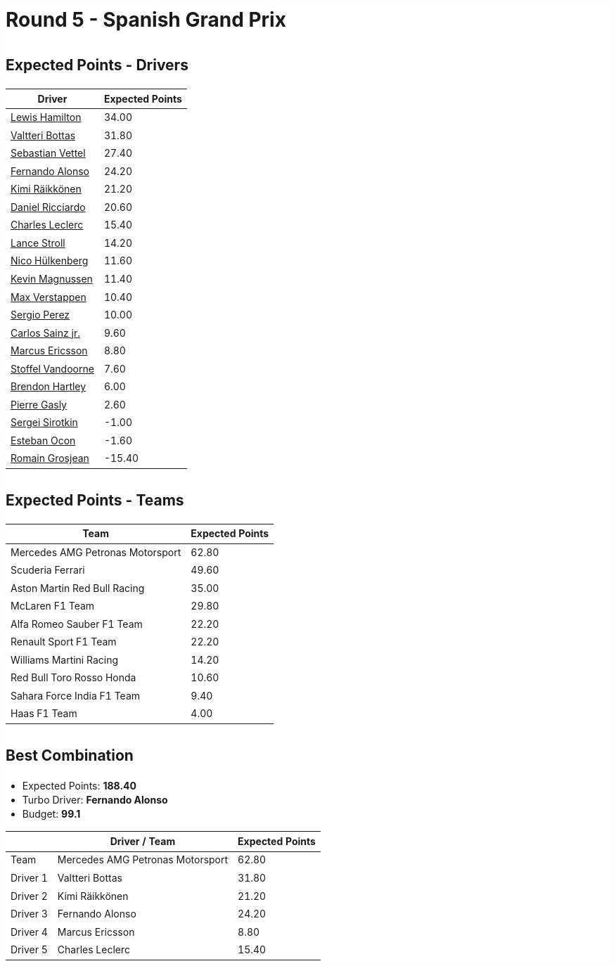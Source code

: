 # Round 5 - Spanish Grand Prix
## Expected Points - Drivers
Driver | Expected Points
--- | ---
[Lewis Hamilton](./Round5/Drv44.md) | 34.00
[Valtteri Bottas](./Round5/Drv77.md) | 31.80
[Sebastian Vettel](./Round5/Drv5.md) | 27.40
[Fernando Alonso](./Round5/Drv14.md) | 24.20
[Kimi Räikkönen](./Round5/Drv7.md) | 21.20
[Daniel Ricciardo](./Round5/Drv3.md) | 20.60
[Charles Leclerc](./Round5/Drv16.md) | 15.40
[Lance Stroll](./Round5/Drv18.md) | 14.20
[Nico Hülkenberg](./Round5/Drv27.md) | 11.60
[Kevin Magnussen](./Round5/Drv20.md) | 11.40
[Max Verstappen](./Round5/Drv33.md) | 10.40
[Sergio Perez](./Round5/Drv11.md) | 10.00
[Carlos Sainz jr.](./Round5/Drv55.md) | 9.60
[Marcus Ericsson](./Round5/Drv9.md) | 8.80
[Stoffel Vandoorne](./Round5/Drv2.md) | 7.60
[Brendon Hartley](./Round5/Drv28.md) | 6.00
[Pierre Gasly](./Round5/Drv10.md) | 2.60
[Sergei Sirotkin](./Round5/Drv35.md) | -1.00
[Esteban Ocon](./Round5/Drv31.md) | -1.60
[Romain Grosjean](./Round5/Drv8.md) | -15.40
## Expected Points - Teams
Team | Expected Points
--- | ---
Mercedes AMG Petronas Motorsport | 62.80
Scuderia Ferrari | 49.60
Aston Martin Red Bull Racing | 35.00
McLaren F1 Team | 29.80
Alfa Romeo Sauber F1 Team | 22.20
Renault Sport F1 Team | 22.20
Williams Martini Racing | 14.20
Red Bull Toro Rosso Honda | 10.60
Sahara Force India F1 Team | 9.40
Haas F1 Team | 4.00
## Best Combination
- Expected Points: **188.40**
- Turbo Driver: **Fernando Alonso**
- Budget: **99.1**

[]() | Driver / Team | Expected Points
--- | --- | ---
Team | Mercedes AMG Petronas Motorsport | 62.80
Driver 1 | Valtteri Bottas | 31.80
Driver 2 | Kimi Räikkönen | 21.20
Driver 3 | Fernando Alonso | 24.20
Driver 4 | Marcus Ericsson | 8.80
Driver 5 | Charles Leclerc | 15.40
